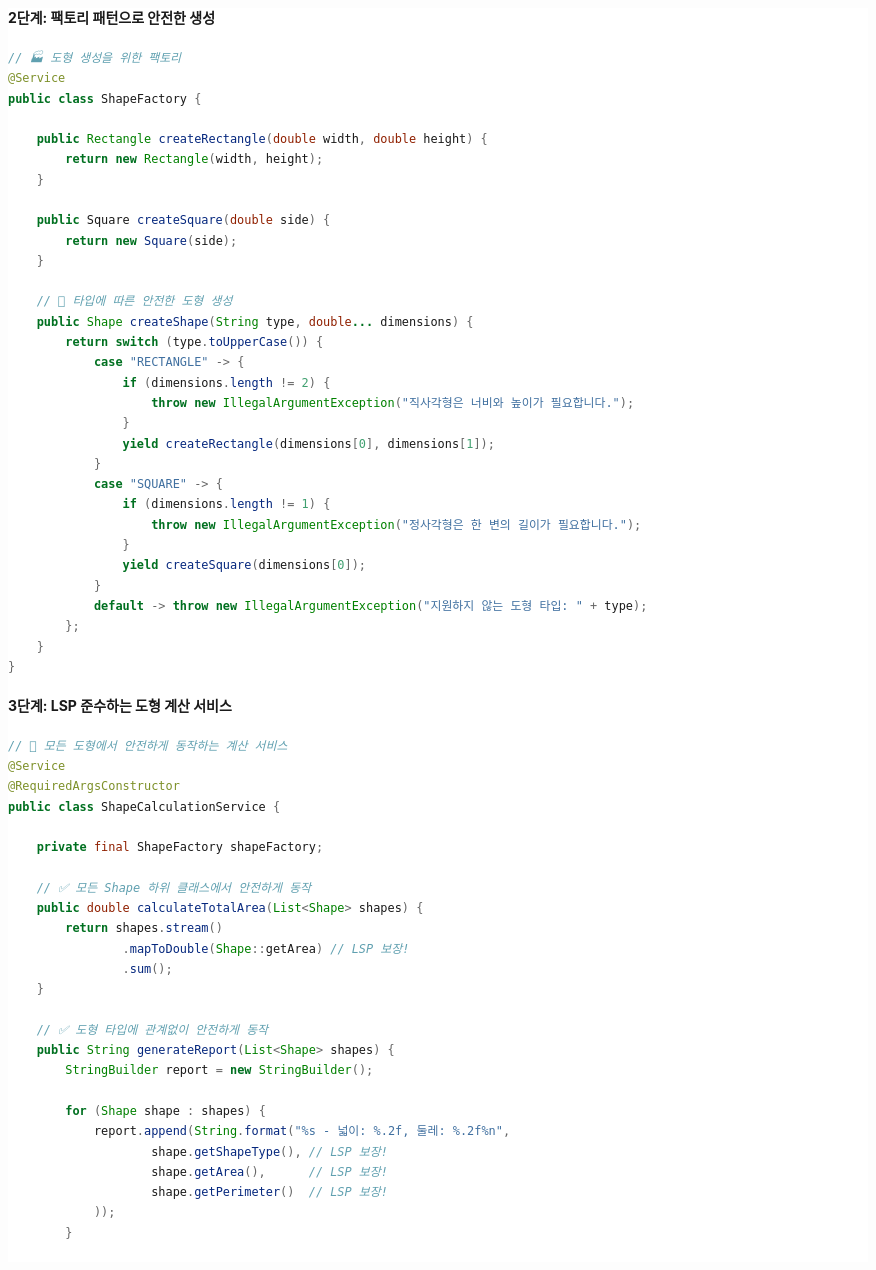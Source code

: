 #### 2단계: 팩토리 패턴으로 안전한 생성

```java
// 🏭 도형 생성을 위한 팩토리
@Service
public class ShapeFactory {
    
    public Rectangle createRectangle(double width, double height) {
        return new Rectangle(width, height);
    }
    
    public Square createSquare(double side) {
        return new Square(side);
    }
    
    // 🎯 타입에 따른 안전한 도형 생성
    public Shape createShape(String type, double... dimensions) {
        return switch (type.toUpperCase()) {
            case "RECTANGLE" -> {
                if (dimensions.length != 2) {
                    throw new IllegalArgumentException("직사각형은 너비와 높이가 필요합니다.");
                }
                yield createRectangle(dimensions[0], dimensions[1]);
            }
            case "SQUARE" -> {
                if (dimensions.length != 1) {
                    throw new IllegalArgumentException("정사각형은 한 변의 길이가 필요합니다.");
                }
                yield createSquare(dimensions[0]);
            }
            default -> throw new IllegalArgumentException("지원하지 않는 도형 타입: " + type);
        };
    }
}
```

#### 3단계: LSP 준수하는 도형 계산 서비스

```java
// 🧮 모든 도형에서 안전하게 동작하는 계산 서비스
@Service
@RequiredArgsConstructor
public class ShapeCalculationService {
    
    private final ShapeFactory shapeFactory;
    
    // ✅ 모든 Shape 하위 클래스에서 안전하게 동작
    public double calculateTotalArea(List<Shape> shapes) {
        return shapes.stream()
                .mapToDouble(Shape::getArea) // LSP 보장!
                .sum();
    }
    
    // ✅ 도형 타입에 관계없이 안전하게 동작
    public String generateReport(List<Shape> shapes) {
        StringBuilder report = new StringBuilder();
        
        for (Shape shape : shapes) {
            report.append(String.format("%s - 넓이: %.2f, 둘레: %.2f%n",
                    shape.getShapeType(), // LSP 보장!
                    shape.getArea(),      // LSP 보장!
                    shape.getPerimeter()  // LSP 보장!
            ));
        }
        
```